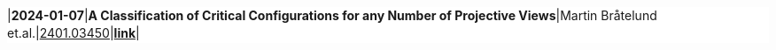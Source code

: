 |**2024-01-07**|**A Classification of Critical Configurations for any Number of Projective Views**|Martin Bråtelund et.al.|[2401.03450](http://arxiv.org/abs/2401.03450)|**[link](https://github.com/mabraate/critical-configurations)**|
